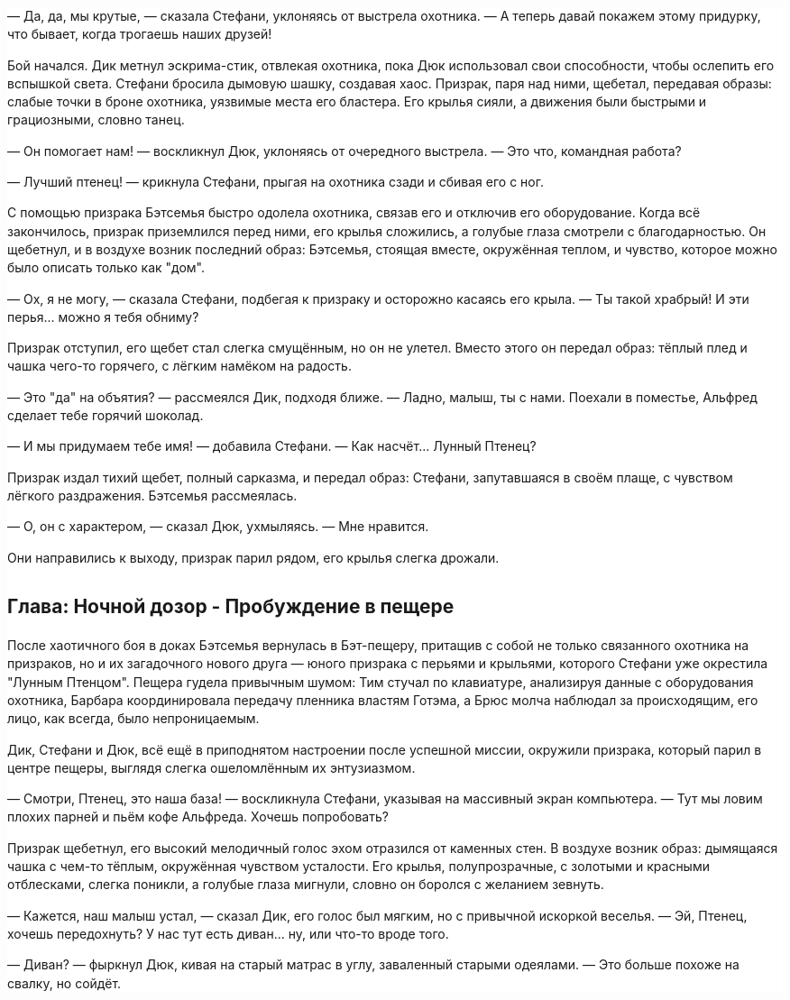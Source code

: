 — Да, да, мы крутые, — сказала Стефани, уклоняясь от выстрела охотника. — А теперь давай покажем этому придурку, что бывает, когда трогаешь наших друзей!

Бой начался. Дик метнул эскрима-стик, отвлекая охотника, пока Дюк использовал свои способности, чтобы ослепить его вспышкой света. Стефани бросила дымовую шашку, создавая хаос. Призрак, паря над ними, щебетал, передавая образы: слабые точки в броне охотника, уязвимые места его бластера. Его крылья сияли, а движения были быстрыми и грациозными, словно танец.

— Он помогает нам! — воскликнул Дюк, уклоняясь от очередного выстрела. — Это что, командная работа?

— Лучший птенец! — крикнула Стефани, прыгая на охотника сзади и сбивая его с ног.

С помощью призрака Бэтсемья быстро одолела охотника, связав его и отключив его оборудование. Когда всё закончилось, призрак приземлился перед ними, его крылья сложились, а голубые глаза смотрели с благодарностью. Он щебетнул, и в воздухе возник последний образ: Бэтсемья, стоящая вместе, окружённая теплом, и чувство, которое можно было описать только как "дом".

— Ох, я не могу, — сказала Стефани, подбегая к призраку и осторожно касаясь его крыла. — Ты такой храбрый! И эти перья... можно я тебя обниму?

Призрак отступил, его щебет стал слегка смущённым, но он не улетел. Вместо этого он передал образ: тёплый плед и чашка чего-то горячего, с лёгким намёком на радость.

— Это "да" на объятия? — рассмеялся Дик, подходя ближе. — Ладно, малыш, ты с нами. Поехали в поместье, Альфред сделает тебе горячий шоколад.

— И мы придумаем тебе имя! — добавила Стефани. — Как насчёт... Лунный Птенец?

Призрак издал тихий щебет, полный сарказма, и передал образ: Стефани, запутавшаяся в своём плаще, с чувством лёгкого раздражения. Бэтсемья рассмеялась.

— О, он с характером, — сказал Дюк, ухмыляясь. — Мне нравится.

Они направились к выходу, призрак парил рядом, его крылья слегка дрожали.

## Глава: Ночной дозор - Пробуждение в пещере

После хаотичного боя в доках Бэтсемья вернулась в Бэт-пещеру, притащив с собой не только связанного охотника на призраков, но и их загадочного нового друга — юного призрака с перьями и крыльями, которого Стефани уже окрестила "Лунным Птенцом". Пещера гудела привычным шумом: Тим стучал по клавиатуре, анализируя данные с оборудования охотника, Барбара координировала передачу пленника властям Готэма, а Брюс молча наблюдал за происходящим, его лицо, как всегда, было непроницаемым.

Дик, Стефани и Дюк, всё ещё в приподнятом настроении после успешной миссии, окружили призрака, который парил в центре пещеры, выглядя слегка ошеломлённым их энтузиазмом.

— Смотри, Птенец, это наша база! — воскликнула Стефани, указывая на массивный экран компьютера. — Тут мы ловим плохих парней и пьём кофе Альфреда. Хочешь попробовать?

Призрак щебетнул, его высокий мелодичный голос эхом отразился от каменных стен. В воздухе возник образ: дымящаяся чашка с чем-то тёплым, окружённая чувством усталости. Его крылья, полупрозрачные, с золотыми и красными отблесками, слегка поникли, а голубые глаза мигнули, словно он боролся с желанием зевнуть.

— Кажется, наш малыш устал, — сказал Дик, его голос был мягким, но с привычной искоркой веселья. — Эй, Птенец, хочешь передохнуть? У нас тут есть диван... ну, или что-то вроде того.

— Диван? — фыркнул Дюк, кивая на старый матрас в углу, заваленный старыми одеялами. — Это больше похоже на свалку, но сойдёт.
